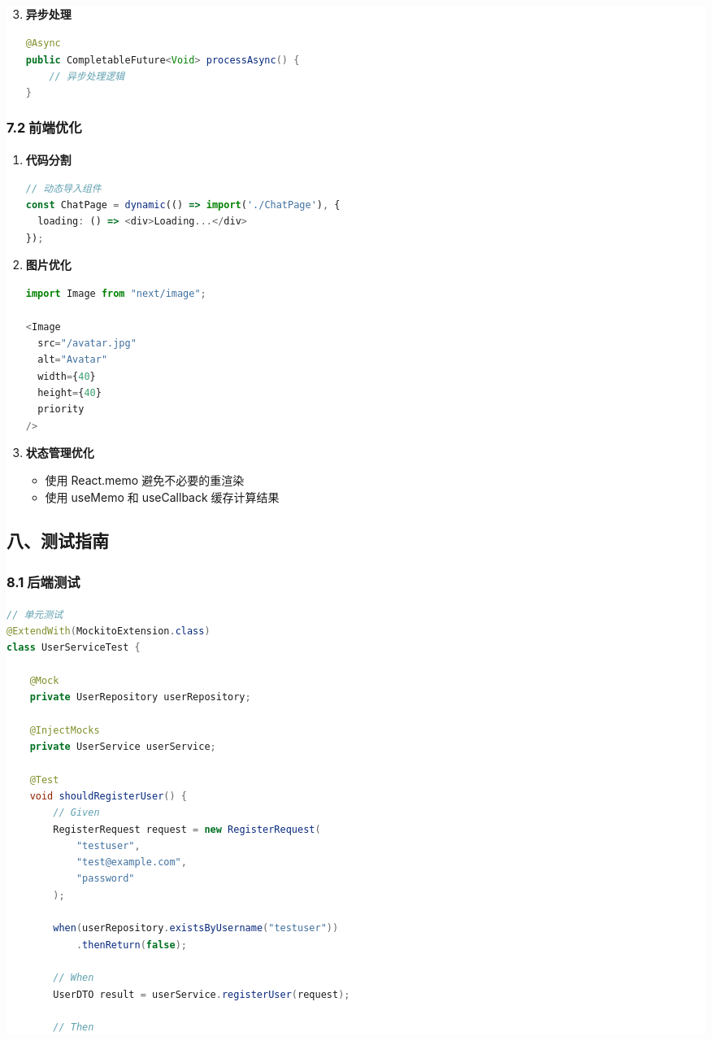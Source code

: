 3. **异步处理**
   ```java
   @Async
   public CompletableFuture<Void> processAsync() {
       // 异步处理逻辑
   }
   ```

### 7.2 前端优化

1. **代码分割**
   ```typescript
   // 动态导入组件
   const ChatPage = dynamic(() => import('./ChatPage'), {
     loading: () => <div>Loading...</div>
   });
   ```

2. **图片优化**
   ```typescript
   import Image from "next/image";

   <Image
     src="/avatar.jpg"
     alt="Avatar"
     width={40}
     height={40}
     priority
   />
   ```

3. **状态管理优化**
   - 使用 React.memo 避免不必要的重渲染
   - 使用 useMemo 和 useCallback 缓存计算结果

## 八、测试指南

### 8.1 后端测试

```java
// 单元测试
@ExtendWith(MockitoExtension.class)
class UserServiceTest {

    @Mock
    private UserRepository userRepository;

    @InjectMocks
    private UserService userService;

    @Test
    void shouldRegisterUser() {
        // Given
        RegisterRequest request = new RegisterRequest(
            "testuser",
            "test@example.com",
            "password"
        );

        when(userRepository.existsByUsername("testuser"))
            .thenReturn(false);

        // When
        UserDTO result = userService.registerUser(request);

        // Then
```